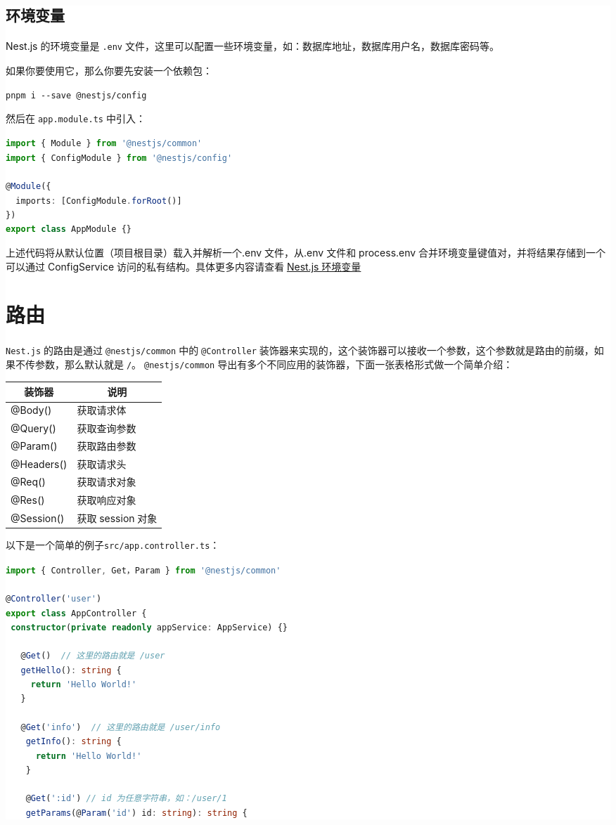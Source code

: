 ## 环境变量

Nest.js 的环境变量是 `.env` 文件，这里可以配置一些环境变量，如：数据库地址，数据库用户名，数据库密码等。

如果你要使用它，那么你要先安装一个依赖包：

```shell
pnpm i --save @nestjs/config
```

然后在 `app.module.ts` 中引入：

```ts
import { Module } from '@nestjs/common'
import { ConfigModule } from '@nestjs/config'

@Module({
  imports: [ConfigModule.forRoot()]
})
export class AppModule {}
```

上述代码将从默认位置（项目根目录）载入并解析一个.env 文件，从.env 文件和 process.env 合并环境变量键值对，并将结果存储到一个可以通过 ConfigService 访问的私有结构。具体更多内容请查看 [Nest.js 环境变量](https://docs.nestjs.cn/9/techniques?id=%e7%8e%af%e5%a2%83%e5%8f%98%e9%87%8f)

# 路由

`Nest.js` 的路由是通过 `@nestjs/common` 中的 `@Controller` 装饰器来实现的，这个装饰器可以接收一个参数，这个参数就是路由的前缀，如果不传参数，那么默认就是 `/`。 `@nestjs/common` 导出有多个不同应用的装饰器，下面一张表格形式做一个简单介绍：

| 装饰器     | 说明              |
| ---------- | ----------------- |
| @Body()    | 获取请求体        |
| @Query()   | 获取查询参数      |
| @Param()   | 获取路由参数      |
| @Headers() | 获取请求头        |
| @Req()     | 获取请求对象      |
| @Res()     | 获取响应对象      |
| @Session() | 获取 session 对象 |

以下是一个简单的例子`src/app.controller.ts`：

```ts
import { Controller, Get，Param } from '@nestjs/common'

@Controller('user')
export class AppController {
 constructor(private readonly appService: AppService) {}

   @Get()  // 这里的路由就是 /user
   getHello(): string {
     return 'Hello World!'
   }

   @Get('info')  // 这里的路由就是 /user/info
    getInfo(): string {
      return 'Hello World!'
    }

    @Get(':id') // id 为任意字符串，如：/user/1
    getParams(@Param('id') id: string): string {
```